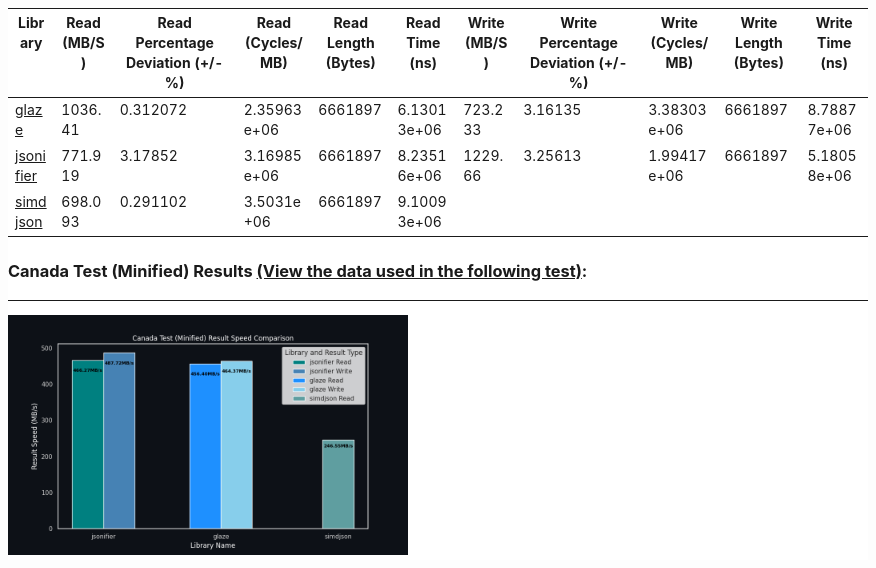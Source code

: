 
| Library | Read (MB/S) | Read Percentage Deviation (+/-%) | Read (Cycles/MB) | Read Length (Bytes) | Read Time (ns) | Write (MB/S) | Write Percentage Deviation (+/-%) | Write (Cycles/MB) | Write Length (Bytes) | Write Time (ns) |
| ------- | ----------- | -------------------------------- | -----------------| ------------------- | -------------- | ------------ | --------------------------------- | ------------------| -------------------- | --------------- |  
| [glaze](https://github.com/stephenberry/glaze/commit/07f8d49) | 1036.41 | 0.312072 | 2.35963e+06 | 6661897 | 6.13013e+06 | 723.233 | 3.16135 | 3.38303e+06 | 6661897 | 8.78877e+06 | 
| [jsonifier](https://github.com/realtimechris/jsonifier/commit/e7a21c5) | 771.919 | 3.17852 | 3.16985e+06 | 6661897 | 8.23516e+06 | 1229.66 | 3.25613 | 1.99417e+06 | 6661897 | 5.18058e+06 | 
| [simdjson](https://github.com/simdjson/simdjson/commit/f3b034a) | 698.093 | 0.291102 | 3.5031e+06 | 6661897 | 9.10093e+06 | 

### Canada Test (Minified) Results [(View the data used in the following test)](https://github.com/RealTimeChris/Json-Performance/blob/main/Json/Ubuntu-CLANG/Canada%20Test%20%28Minified%29.json):

----
<p align="left"><a href="https://github.com/RealTimeChris/Json-Performance/blob/main/Graphs/Ubuntu-CLANG/Canada%20Test%20%28Minified%29_Results.png" target="_blank"><img src="https://github.com/RealTimeChris/Json-Performance/blob/main/Graphs/Ubuntu-CLANG/Canada%20Test%20%28Minified%29_Results.png?raw=true" 
alt="" width="400"/></p>
